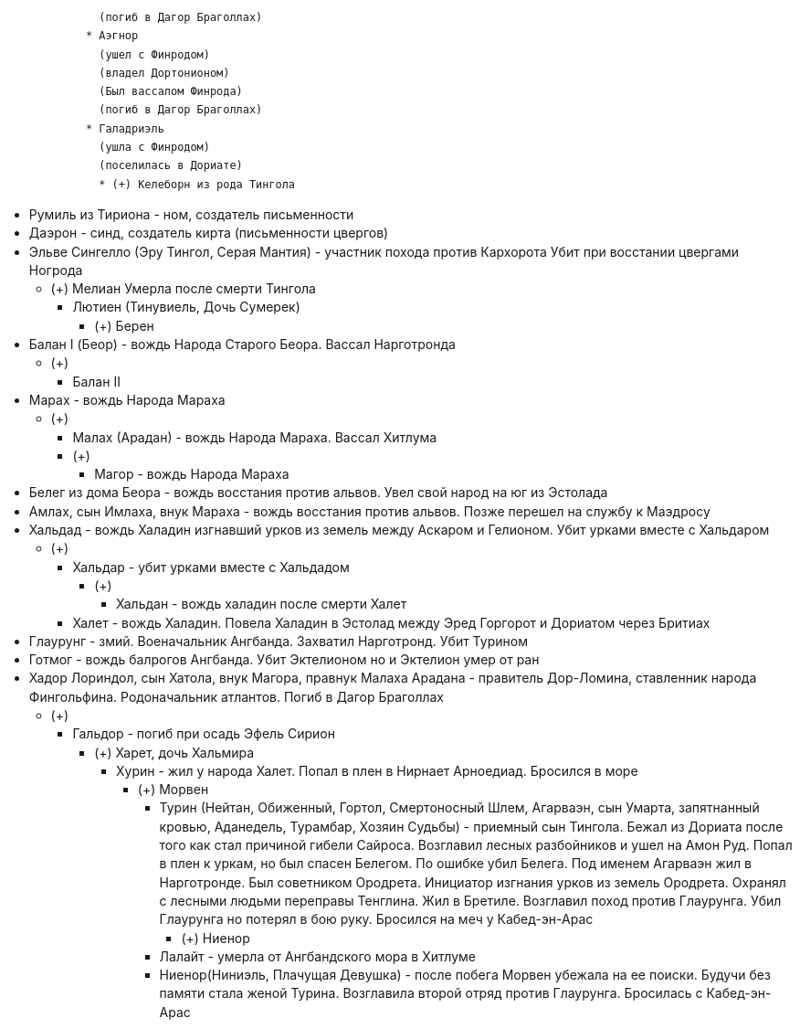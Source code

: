                   (погиб в Дагор Браголлах)
                * Аэгнор
                  (ушел с Финродом)
                  (владел Дортонионом)
                  (Был вассалом Финрода)
                  (погиб в Дагор Браголлах)
                * Галадриэль
                  (ушла с Финродом)
                  (поселилась в Дориате)
                  * (+) Келеборн из рода Тингола
* Румиль из Тириона - ном, создатель письменности
* Даэрон - синд, создатель кирта (письменности цвергов)
* Эльве Сингелло (Эру Тингол, Серая Мантия) - участник похода против Кархорота
  Убит при восстании цвергами Ногрода
    * (+) Мелиан
      Умерла после смерти Тингола
        * Лютиен (Тинувиель, Дочь Сумерек)
          * (+) Берен
* Балан I (Беор) - вождь Народа Старого Беора. Вассал Нарготронда
    * (+)
        * Балан II
* Марах - вождь Народа Мараха
    * (+)
        * Малах (Арадан) - вождь Народа Мараха. Вассал Хитлума
        * (+)
            * Магор - вождь Народа Мараха
* Белег из дома Беора - вождь восстания против альвов. Увел свой народ на юг из
  Эстолада
* Амлах, сын Имлаха, внук Мараха - вождь восстания против альвов. Позже перешел
  на службу к Маэдросу
* Хальдад - вождь Халадин изгнавший урков из земель между Аскаром и Гелионом.
  Убит урками вместе с Хальдаром
    * (+)
        * Хальдар - убит урками вместе с Хальдадом
            * (+)
                * Хальдан - вождь халадин после смерти Халет
        * Халет - вождь Халадин. Повела Халадин в Эстолад между Эред Горгорот и
          Дориатом через Бритиах
* Глаурунг - змий. Военачальник Ангбанда. Захватил Нарготронд. Убит Турином
* Готмог - вождь балрогов Ангбанда. Убит Эктелионом но и Эктелион умер от ран
* Хадор Лориндол, сын Хатола, внук Магора, правнук Малаха Арадана - правитель
  Дор-Ломина, ставленник народа Фингольфина. Родоначальник атлантов. Погиб в
  Дагор Браголлах
  * (+)
    * Гальдор - погиб при осадь Эфель Сирион
      * (+) Харет, дочь Хальмира
        * Хурин - жил у народа Халет. Попал в плен в Нирнает Арноедиад.
          Бросился в море
          * (+) Морвен
            * Турин (Нейтан, Обиженный, Гортол, Смертоносный Шлем, Агарваэн,
              сын Умарта, запятнанный кровью, Аданедель, Турамбар, Хозяин
              Судьбы) - приемный сын Тингола. Бежал из Дориата после того как
              стал причиной гибели Сайроса. Возглавил лесных разбойников и
              ушел на Амон Руд. Попал в плен к уркам, но был спасен Белегом. По
              ошибке убил Белега. Под именем Агарваэн жил в Нарготронде. Был
              советником Ородрета. Инициатор изгнания урков из земель Ородрета.
              Охранял с лесными людьми переправы Тенглина. Жил в Бретиле.
              Возглавил поход против Глаурунга. Убил Глаурунга но потерял в бою
              руку. Бросился на меч у Кабед-эн-Арас
              * (+) Ниенор
            * Лалайт - умерла от Ангбандского мора в Хитлуме
            * Ниенор(Ниниэль, Плачущая Девушка) - после побега Морвен убежала
              на ее поиски. Будучи без памяти стала женой Турина. Возглавила
              второй отряд против Глаурунга. Бросилась с Кабед-эн-Арас